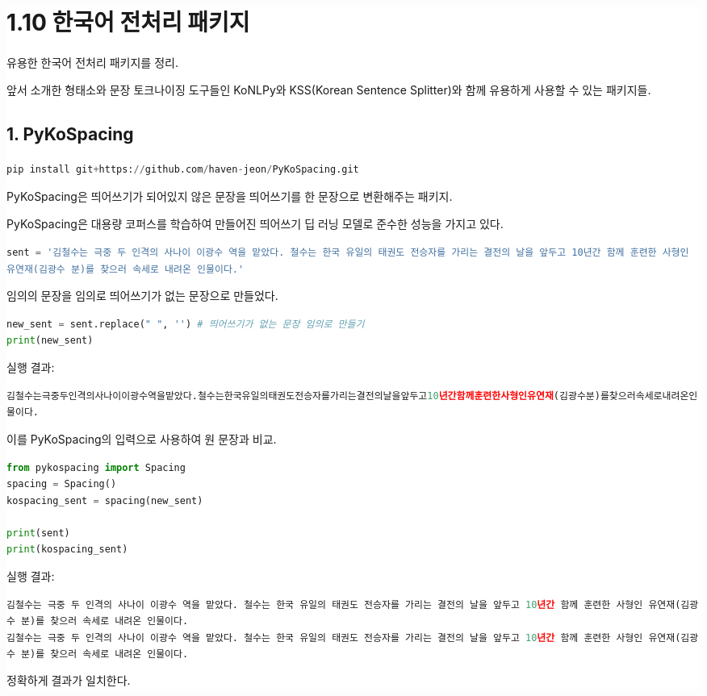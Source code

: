 # 1.10 한국어 전처리 패키지

유용한 한국어 전처리 패키지를 정리.

앞서 소개한 형태소와 문장 토크나이징 도구들인 KoNLPy와 KSS(Korean Sentence Splitter)와 함께 유용하게 사용할 수 있는 패키지들.

## 1. PyKoSpacing

```python
pip install git+https://github.com/haven-jeon/PyKoSpacing.git
```

PyKoSpacing은 띄어쓰기가 되어있지 않은 문장을 띄어쓰기를 한 문장으로 변환해주는 패키지.

PyKoSpacing은 대용량 코퍼스를 학습하여 만들어진 띄어쓰기 딥 러닝 모델로 준수한 성능을 가지고 있다.



```python
sent = '김철수는 극중 두 인격의 사나이 이광수 역을 맡았다. 철수는 한국 유일의 태권도 전승자를 가리는 결전의 날을 앞두고 10년간 함께 훈련한 사형인 유연재(김광수 분)를 찾으러 속세로 내려온 인물이다.'
```



임의의 문장을 임의로 띄어쓰기가 없는 문장으로 만들었다.

```python
new_sent = sent.replace(" ", '') # 띄어쓰기가 없는 문장 임의로 만들기
print(new_sent)
```

실행 결과:

```python
김철수는극중두인격의사나이이광수역을맡았다.철수는한국유일의태권도전승자를가리는결전의날을앞두고10년간함께훈련한사형인유연재(김광수분)를찾으러속세로내려온인물이다.
```



이를 PyKoSpacing의 입력으로 사용하여 원 문장과 비교.

```python
from pykospacing import Spacing
spacing = Spacing()
kospacing_sent = spacing(new_sent) 

print(sent)
print(kospacing_sent)
```

실행 결과:

```python
김철수는 극중 두 인격의 사나이 이광수 역을 맡았다. 철수는 한국 유일의 태권도 전승자를 가리는 결전의 날을 앞두고 10년간 함께 훈련한 사형인 유연재(김광수 분)를 찾으러 속세로 내려온 인물이다.
김철수는 극중 두 인격의 사나이 이광수 역을 맡았다. 철수는 한국 유일의 태권도 전승자를 가리는 결전의 날을 앞두고 10년간 함께 훈련한 사형인 유연재(김광수 분)를 찾으러 속세로 내려온 인물이다.
```

정확하게 결과가 일치한다.
